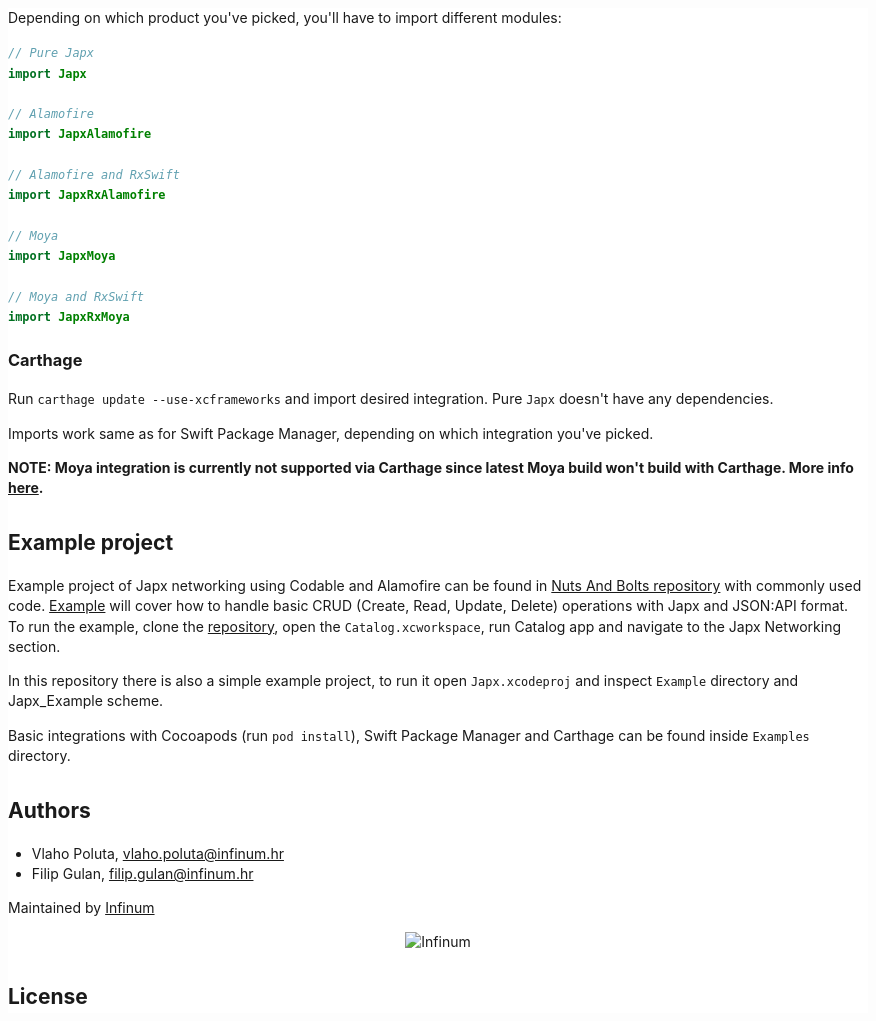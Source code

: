 Depending on which product you've picked, you'll have to import different modules:

```swift
// Pure Japx
import Japx

// Alamofire
import JapxAlamofire

// Alamofire and RxSwift
import JapxRxAlamofire

// Moya
import JapxMoya

// Moya and RxSwift
import JapxRxMoya
```

### Carthage

Run `carthage update --use-xcframeworks` and import desired integration. Pure `Japx` doesn't have any dependencies.

Imports work same as for Swift Package Manager, depending on which integration you've picked.

**NOTE: Moya integration is currently not supported via Carthage since latest Moya build won't build with Carthage. More info [here](https://github.com/Moya/Moya/issues/2165).**

## Example project

Example project of Japx networking using Codable and Alamofire can be found in [Nuts And Bolts repository][12] with commonly used code. [Example][13] will cover how to handle basic CRUD (Create, Read, Update, Delete) operations with Japx and JSON:API format. To run the example, clone the [repository][12], open the `Catalog.xcworkspace`, run Catalog app and navigate to the Japx Networking section.

In this repository there is also a simple example project, to run it open `Japx.xcodeproj` and inspect `Example` directory and Japx_Example scheme. 

Basic integrations with Cocoapods (run `pod install`), Swift Package Manager and Carthage can be found inside `Examples` directory.

## Authors

* Vlaho Poluta, vlaho.poluta@infinum.hr
* Filip Gulan, filip.gulan@infinum.hr

Maintained by [Infinum][9]

<p align="center">
    <img src="img/infinum-logo.png" width="300" max-width="70%" alt="Infinum"/>
</p>

## License


[1]:    http://jsonapi.org/
[2]:    https://developer.apple.com/documentation/swift/codable
[3]:    https://github.com/JohnSundell/Unbox
[4]:    https://github.com/JohnSundell/Wrap
[5]:    https://github.com/Hearst-DD/ObjectMapper
[6]:    http://jsonapi.org/format
[7]:    https://developer.apple.com/documentation/foundation/archives_and_serialization/encoding_and_decoding_custom_types
[8]:    http://cocoapods.org
[9]:    https://infinum.co
[10]:   https://github.com/Alamofire/Alamofire
[11]:   https://github.com/ReactiveX/RxSwift
[12]:   https://github.com/infinum/iOS-Nuts-And-Bolts
[13]:   https://github.com/infinum/iOS-Nuts-And-Bolts/tree/master/Catalog/Examples/Networking/Japx